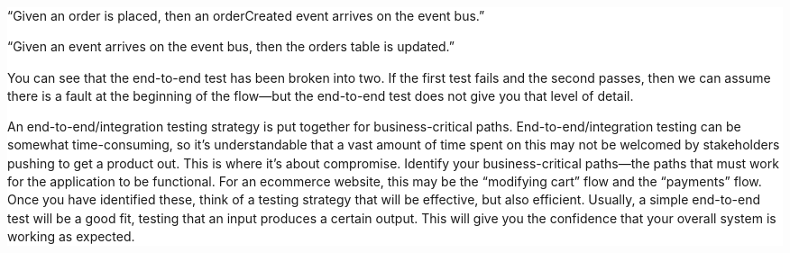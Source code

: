 “Given an order is placed, then an orderCreated event arrives on the event bus.”

“Given an event arrives on the event bus, then the orders table is updated.”

You can see that the end-to-end test has been broken into two. If the first test fails and the second passes, then we can assume there is a fault at the beginning of the flow—but the end-to-end test does not give you that level of detail.

An end-to-end/integration testing strategy is put together for business-critical paths. End-to-end/integration testing can be somewhat time-consuming, so it’s understandable that a vast amount of time spent on this may not be welcomed by stakeholders pushing to get a product out. This is where it’s about compromise. Identify your business-critical paths—the paths that must work for the application to be functional. For an ecommerce website, this may be the “modifying cart” flow and the “payments” flow. Once you have identified these, think of a testing strategy that will be effective, but also efficient. Usually, a simple end-to-end test will be a good fit, testing that an input produces a certain output. This will give you the confidence that your overall system is working as expected.